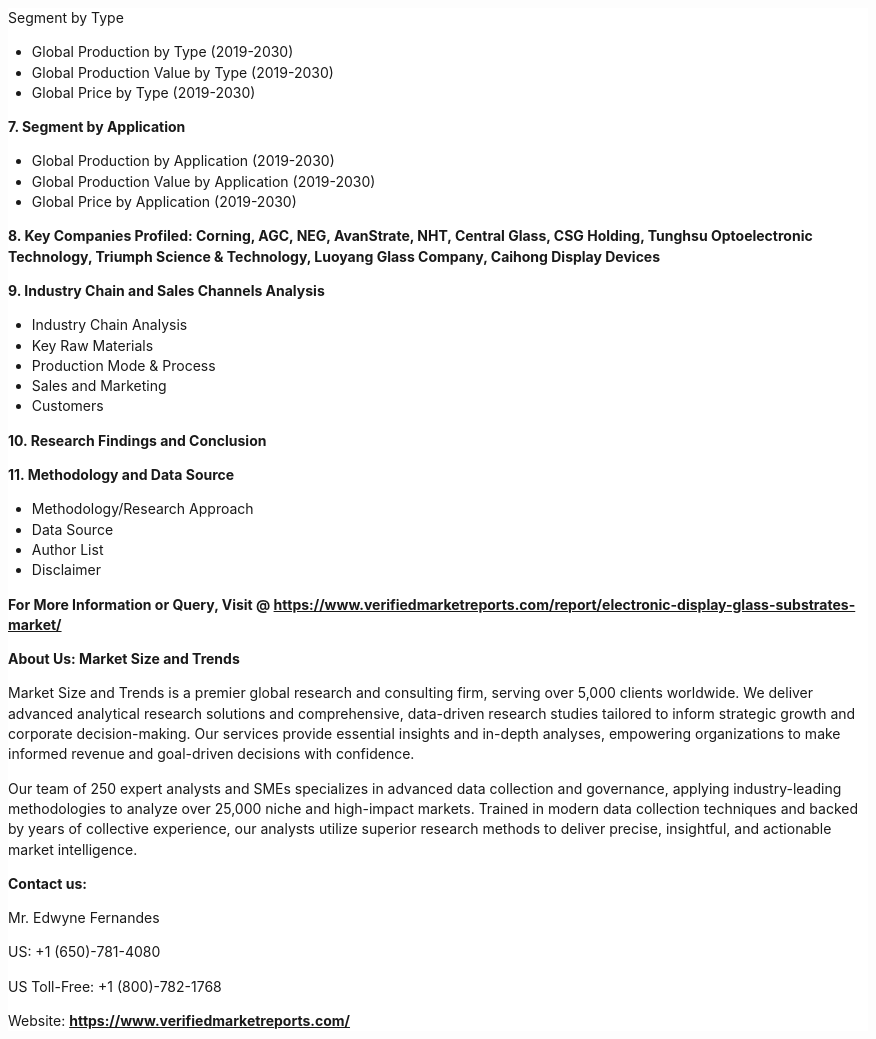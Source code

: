 Segment by Type</strong></p><ul><li>Global Production by Type (2019-2030)</li><li>Global Production Value by Type (2019-2030)</li><li>Global Price by Type (2019-2030)</li></ul><p><strong>7. Segment by Application</strong></p><ul><li>Global Production by Application (2019-2030)</li><li>Global Production Value by Application (2019-2030)</li><li>Global Price by Application (2019-2030)</li></ul><p><strong>8. Key Companies Profiled: Corning, AGC, NEG, AvanStrate, NHT, Central Glass, CSG Holding, Tunghsu Optoelectronic Technology, Triumph Science & Technology, Luoyang Glass Company, Caihong Display Devices</strong></p><p><strong>9. Industry Chain and Sales Channels Analysis</strong></p><ul><li>Industry Chain Analysis</li><li>Key Raw Materials</li><li>Production Mode &amp; Process</li><li>Sales and Marketing</li><li>Customers</li></ul><p><strong>10. Research Findings and Conclusion</strong></p><p><strong>11. Methodology and Data Source</strong></p><ul><li>Methodology/Research Approach</li><li>Data Source</li><li>Author List</li><li>Disclaimer</li></ul></p><p><strong>For More Information or Query, Visit @ <a href="https://www.verifiedmarketreports.com/report/electronic-display-glass-substrates-market/">https://www.verifiedmarketreports.com/report/electronic-display-glass-substrates-market/</a></strong></p><p><strong>About Us: Market Size and Trends</strong></p><p>Market Size and Trends is a premier global research and consulting firm, serving over 5,000 clients worldwide. We deliver advanced analytical research solutions and comprehensive, data-driven research studies tailored to inform strategic growth and corporate decision-making. Our services provide essential insights and in-depth analyses, empowering organizations to make informed revenue and goal-driven decisions with confidence.</p><p>Our team of 250 expert analysts and SMEs specializes in advanced data collection and governance, applying industry-leading methodologies to analyze over 25,000 niche and high-impact markets. Trained in modern data collection techniques and backed by years of collective experience, our analysts utilize superior research methods to deliver precise, insightful, and actionable market intelligence.</p><p><strong>Contact us:</strong></p><p>Mr. Edwyne Fernandes</p><p>US: +1 (650)-781-4080</p><p>US Toll-Free: +1 (800)-782-1768</p><p>Website: <strong><a href="https://www.verifiedmarketreports.com/">https://www.verifiedmarketreports.com/</a></strong></p>
